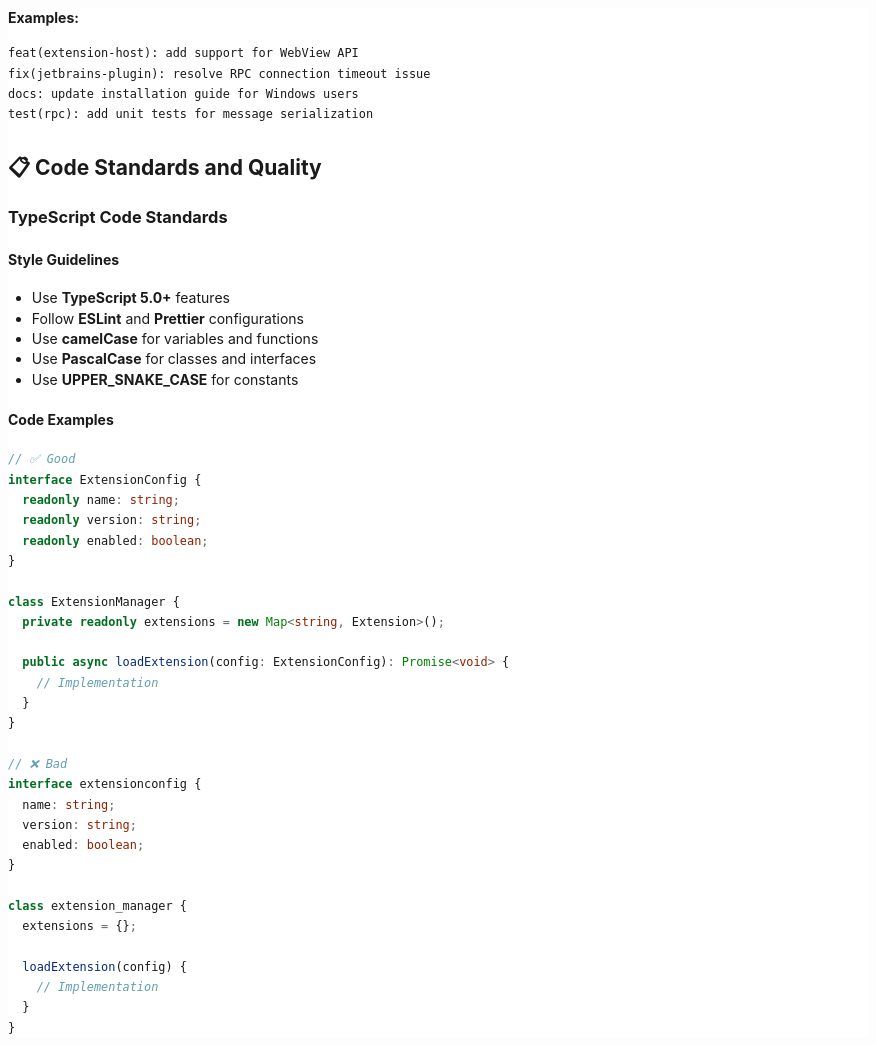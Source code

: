 **Examples:**
```
feat(extension-host): add support for WebView API
fix(jetbrains-plugin): resolve RPC connection timeout issue
docs: update installation guide for Windows users
test(rpc): add unit tests for message serialization
```

## 📋 Code Standards and Quality

### TypeScript Code Standards

#### Style Guidelines

- Use **TypeScript 5.0+** features
- Follow **ESLint** and **Prettier** configurations
- Use **camelCase** for variables and functions
- Use **PascalCase** for classes and interfaces
- Use **UPPER_SNAKE_CASE** for constants

#### Code Examples

```typescript
// ✅ Good
interface ExtensionConfig {
  readonly name: string;
  readonly version: string;
  readonly enabled: boolean;
}

class ExtensionManager {
  private readonly extensions = new Map<string, Extension>();
  
  public async loadExtension(config: ExtensionConfig): Promise<void> {
    // Implementation
  }
}

// ❌ Bad
interface extensionconfig {
  name: string;
  version: string;
  enabled: boolean;
}

class extension_manager {
  extensions = {};
  
  loadExtension(config) {
    // Implementation
  }
}
```
